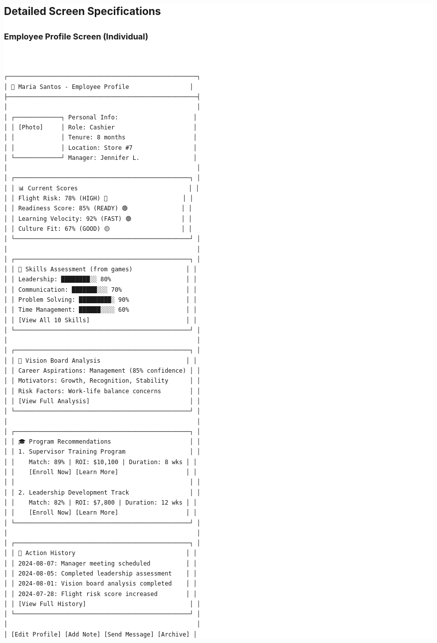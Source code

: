 ## **Detailed Screen Specifications**

### **Employee Profile Screen (Individual)**

```plaintext


┌─────────────────────────────────────────────────────┐
│ 👤 Maria Santos - Employee Profile                 │
├─────────────────────────────────────────────────────┤
│                                                     │
│ ┌─────────────┐ Personal Info:                     │
│ │ [Photo]     │ Role: Cashier                      │
│ │             │ Tenure: 8 months                   │
│ │             │ Location: Store #7                 │
│ └─────────────┘ Manager: Jennifer L.               │
│                                                     │
│ ┌─────────────────────────────────────────────────┐ │
│ │ 📊 Current Scores                               │ │
│ │ Flight Risk: 78% (HIGH) 🔴                     │ │
│ │ Readiness Score: 85% (READY) 🟢               │ │
│ │ Learning Velocity: 92% (FAST) 🟢              │ │
│ │ Culture Fit: 67% (GOOD) 🟡                    │ │
│ └─────────────────────────────────────────────────┘ │
│                                                     │
│ ┌─────────────────────────────────────────────────┐ │
│ │ 🎯 Skills Assessment (from games)               │ │
│ │ Leadership: ████████░░ 80%                     │ │
│ │ Communication: ███████░░░ 70%                  │ │
│ │ Problem Solving: █████████░ 90%                │ │
│ │ Time Management: ██████░░░░ 60%                │ │
│ │ [View All 10 Skills]                           │ │
│ └─────────────────────────────────────────────────┘ │
│                                                     │
│ ┌─────────────────────────────────────────────────┐ │
│ │ 🎨 Vision Board Analysis                        │ │
│ │ Career Aspirations: Management (85% confidence) │ │
│ │ Motivators: Growth, Recognition, Stability      │ │
│ │ Risk Factors: Work-life balance concerns        │ │
│ │ [View Full Analysis]                            │ │
│ └─────────────────────────────────────────────────┘ │
│                                                     │
│ ┌─────────────────────────────────────────────────┐ │
│ │ 🎓 Program Recommendations                      │ │
│ │ 1. Supervisor Training Program                  │ │
│ │    Match: 89% | ROI: $10,100 | Duration: 8 wks │ │
│ │    [Enroll Now] [Learn More]                   │ │
│ │                                                 │ │
│ │ 2. Leadership Development Track                 │ │
│ │    Match: 82% | ROI: $7,800 | Duration: 12 wks │ │
│ │    [Enroll Now] [Learn More]                   │ │
│ └─────────────────────────────────────────────────┘ │
│                                                     │
│ ┌─────────────────────────────────────────────────┐ │
│ │ 📝 Action History                               │ │
│ │ 2024-08-07: Manager meeting scheduled          │ │
│ │ 2024-08-05: Completed leadership assessment    │ │
│ │ 2024-08-01: Vision board analysis completed    │ │
│ │ 2024-07-28: Flight risk score increased        │ │
│ │ [View Full History]                             │ │
│ └─────────────────────────────────────────────────┘ │
│                                                     │
│ [Edit Profile] [Add Note] [Send Message] [Archive] │
```